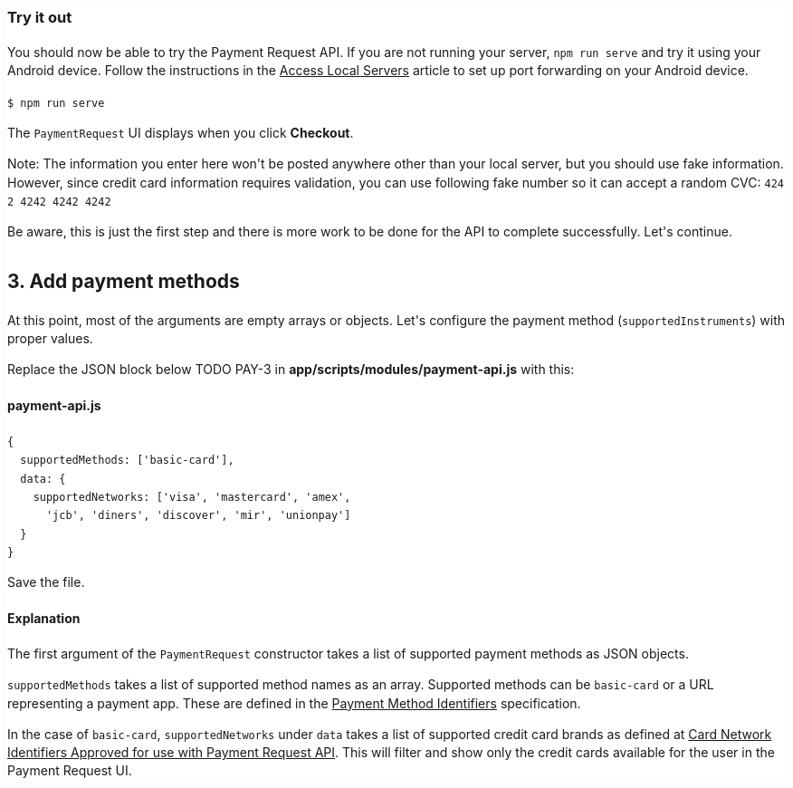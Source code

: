 ### Try it out

You should now be able to try the Payment Request API. If you are not running your server, `npm run serve` and try it using your Android device. Follow the instructions in the [Access Local Servers](/web/tools/chrome-devtools/remote-debugging/local-server) article to set up port forwarding on your Android device.

    $ npm run serve
    

The `PaymentRequest` UI displays when you click **Checkout**.

Note: The information you enter here won't be posted anywhere other than your local server, but you should use fake information. However, since credit card information requires validation, you can use following fake number so it can accept a random CVC: `4242 4242 4242 4242`

Be aware, this is just the first step and there is more work to be done for the API to complete successfully. Let's continue.

<div id="3"></div>

## 3. Add payment methods

At this point, most of the arguments are empty arrays or objects. Let's configure the payment method (`supportedInstruments`) with proper values.

Replace the JSON block below TODO PAY-3 in **app/scripts/modules/payment-api.js** with this:

#### payment-api.js

    {
      supportedMethods: ['basic-card'],
      data: {
        supportedNetworks: ['visa', 'mastercard', 'amex',
          'jcb', 'diners', 'discover', 'mir', 'unionpay']
      }
    }
    

Save the file.

#### Explanation

The first argument of the `PaymentRequest` constructor takes a list of supported payment methods as JSON objects.

`supportedMethods` takes a list of supported method names as an array. Supported methods can be `basic-card` or a URL representing a payment app. These are defined in the [Payment Method Identifiers](https://www.w3.org/TR/payment-method-id/) specification.

In the case of `basic-card`, `supportedNetworks` under `data` takes a list of supported credit card brands as defined at [Card Network Identifiers Approved for use with Payment Request API](https://www.w3.org/Payments/card-network-ids). This will filter and show only the credit cards available for the user in the Payment Request UI.

<div id="4"></div>
